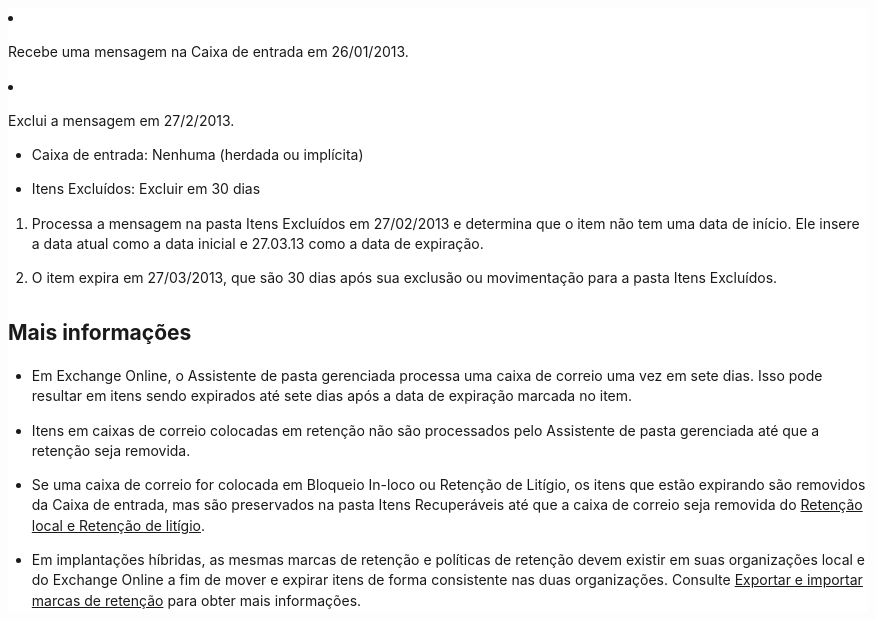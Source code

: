 <li><p>Recebe uma mensagem na Caixa de entrada em 26/01/2013.</p></li>
<li><p>Exclui a mensagem em 27/2/2013.</p></li>
</ol></td>
<td><ul>
<li><p>Caixa de entrada: Nenhuma (herdada ou implícita)</p></li>
<li><p>Itens Excluídos: Excluir em 30 dias</p></li>
</ul></td>
<td><ol>
<li><p>Processa a mensagem na pasta Itens Excluídos em 27/02/2013 e determina que o item não tem uma data de início. Ele insere a data atual como a data inicial e 27.03.13 como a data de expiração.</p></li>
<li><p>O item expira em 27/03/2013, que são 30 dias após sua exclusão ou movimentação para a pasta Itens Excluídos.</p></li>
</ol></td>
</tr>
</tbody>
</table>


## Mais informações

  - Em Exchange Online, o Assistente de pasta gerenciada processa uma caixa de correio uma vez em sete dias. Isso pode resultar em itens sendo expirados até sete dias após a data de expiração marcada no item.

  - Itens em caixas de correio colocadas em retenção não são processados pelo Assistente de pasta gerenciada até que a retenção seja removida.

  - Se uma caixa de correio for colocada em Bloqueio In-loco ou Retenção de Litígio, os itens que estão expirando são removidos da Caixa de entrada, mas são preservados na pasta Itens Recuperáveis até que a caixa de correio seja removida do [Retenção local e Retenção de litígio](in-place-hold-and-litigation-hold-exchange-2013-help.md).

  - Em implantações híbridas, as mesmas marcas de retenção e políticas de retenção devem existir em suas organizações local e do Exchange Online a fim de mover e expirar itens de forma consistente nas duas organizações. Consulte [Exportar e importar marcas de retenção](export-and-import-retention-tags-exchange-2013-help.md) para obter mais informações.

